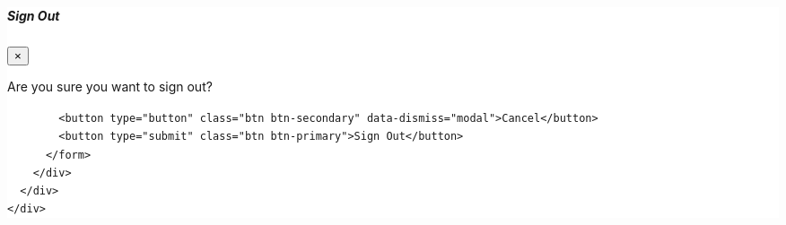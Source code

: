   
  
  <div class="modal fade" id="logoutModal" tabindex="-1" role="dialog" aria-labelledby="logoutModalLabel" aria-hidden="true">
    <div class="modal-dialog" role="document">
      <div class="modal-content">
        <div class="modal-header">
          <h5 class="modal-title" id="logoutModalLabel">Sign Out</h5>
          <button type="button" class="close" data-dismiss="modal" aria-label="Close">
            <span aria-hidden="true">&times;</span>
          </button>
        </div>
        <div class="modal-body">
          <p>Are you sure you want to sign out?</p>
        </div>
        <div class="modal-footer">
          <form method="post" action="/accounts/logout/">
            <input type="hidden" name="csrfmiddlewaretoken" value="tHSOQ1ymlroKmm5KW0Lz6VRGBNTtObVNrBPwfsE7GCNYa5vhSv4dvt3Ao8suQlra">
            
            <button type="button" class="btn btn-secondary" data-dismiss="modal">Cancel</button>
            <button type="submit" class="btn btn-primary">Sign Out</button>
          </form>
        </div>
      </div>
    </div>
  </div>

  
  <script src="https://code.jquery.com/jquery-3.4.1.min.js" integrity="sha256-CSXorXvZcTkaix6Yvo6HppcZGetbYMGWSFlBw8HfCJo=" crossorigin="anonymous"></script>
  <script src="https://cdnjs.cloudflare.com/ajax/libs/popper.js/1.14.7/umd/popper.min.js" integrity="sha384-UO2eT0CpHqdSJQ6hJty5KVphtPhzWj9WO1clHTMGa3JDZwrnQq4sF86dIHNDz0W1" crossorigin="anonymous"></script>
  <script src="https://stackpath.bootstrapcdn.com/bootstrap/4.3.1/js/bootstrap.min.js" integrity="sha384-JjSmVgyd0p3pXB1rRibZUAYoIIy6OrQ6VrjIEaFf/nJGzIxFDsf4x0xIM+B07jRM" crossorigin="anonymous"></script>
  <script src="/static/js/cookielaw.js"></script>
  <script src="/static/js/vvweb.js"></script>
  
  

</body>
<script>
  (function(i,s,o,g,r,a,m){i['GoogleAnalyticsObject']=r;i[r]=i[r]||function(){
  (i[r].q=i[r].q||[]).push(arguments)},i[r].l=1*new Date();a=s.createElement(o),
  m=s.getElementsByTagName(o)[0];a.async=1;a.src=g;m.parentNode.insertBefore(a,m)
  })(window,document,'script','https://www.google-analytics.com/analytics.js','ga');

  ga('create', 'UA-77024113-1', 'auto');
  ga('send', 'pageview');
</script>
</html>